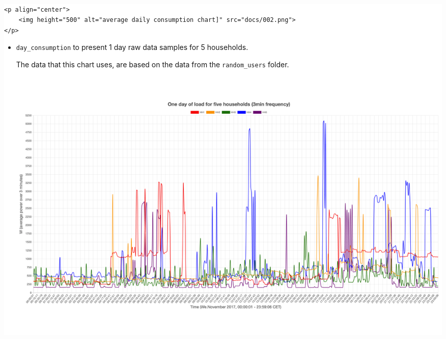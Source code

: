     <p align="center">
        <img height="500" alt="average daily consumption chart]" src="docs/002.png">
    </p>

* `day_consumption` to present 1 day raw data samples for 5 households.

    The data that this chart uses, are based on the data from the `random_users` folder.

    <p align="center">
        <img height="500" alt="5 HH one day consumption chart]" src="docs/003.png">
    </p>
